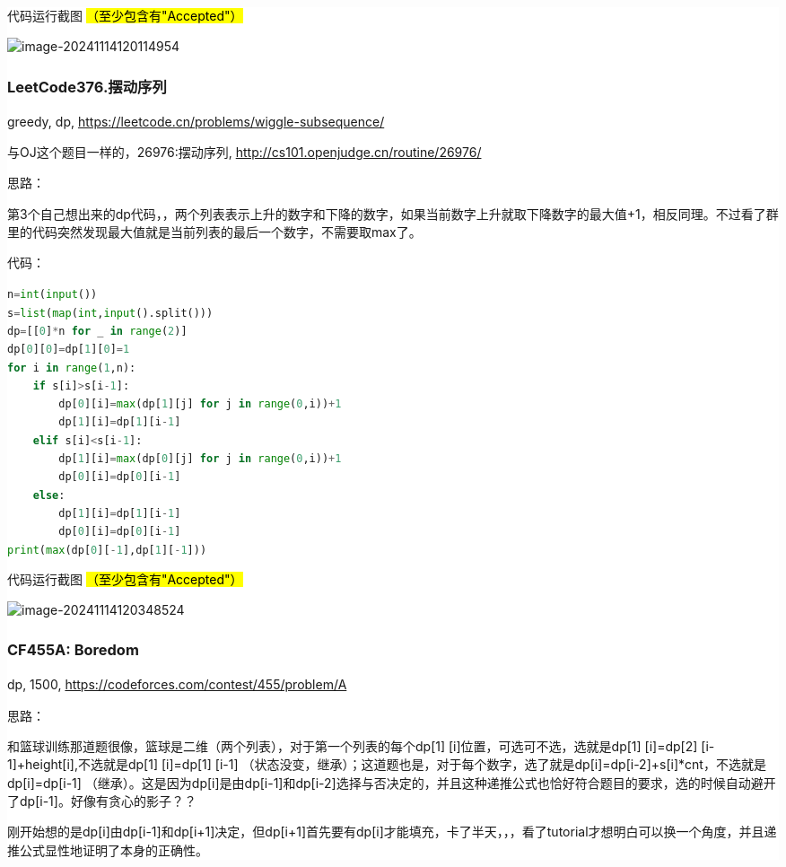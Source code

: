 

代码运行截图 <mark>（至少包含有"Accepted"）</mark>

![image-20241114120114954](C:/Users/ink/AppData/Roaming/Typora/typora-user-images/image-20241114120114954.png)



### LeetCode376.摆动序列

greedy, dp, https://leetcode.cn/problems/wiggle-subsequence/

与OJ这个题目一样的，26976:摆动序列, http://cs101.openjudge.cn/routine/26976/

思路：

​	第3个自己想出来的dp代码，，两个列表表示上升的数字和下降的数字，如果当前数字上升就取下降数字的最大值+1，相反同理。不过看了群里的代码突然发现最大值就是当前列表的最后一个数字，不需要取max了。

代码：

```python
n=int(input())
s=list(map(int,input().split()))
dp=[[0]*n for _ in range(2)]
dp[0][0]=dp[1][0]=1
for i in range(1,n):
    if s[i]>s[i-1]:
        dp[0][i]=max(dp[1][j] for j in range(0,i))+1
        dp[1][i]=dp[1][i-1]
    elif s[i]<s[i-1]:
        dp[1][i]=max(dp[0][j] for j in range(0,i))+1
        dp[0][i]=dp[0][i-1]
    else:
        dp[1][i]=dp[1][i-1]
        dp[0][i]=dp[0][i-1]
print(max(dp[0][-1],dp[1][-1]))
```



代码运行截图 <mark>（至少包含有"Accepted"）</mark>

![image-20241114120348524](C:/Users/ink/AppData/Roaming/Typora/typora-user-images/image-20241114120348524.png)



### CF455A: Boredom

dp, 1500, https://codeforces.com/contest/455/problem/A

思路：

​	和篮球训练那道题很像，篮球是二维（两个列表），对于第一个列表的每个dp[1] [i]位置，可选可不选，选就是dp[1] [i]=dp[2] [i-1]+height[i],不选就是dp[1] [i]=dp[1] [i-1] （状态没变，继承）；这道题也是，对于每个数字，选了就是dp[i]=dp[i-2]+s[i]*cnt，不选就是dp[i]=dp[i-1] （继承）。这是因为dp[i]是由dp[i-1]和dp[i-2]选择与否决定的，并且这种递推公式也恰好符合题目的要求，选的时候自动避开了dp[i-1]。好像有贪心的影子？？

​	刚开始想的是dp[i]由dp[i-1]和dp[i+1]决定，但dp[i+1]首先要有dp[i]才能填充，卡了半天，，，看了tutorial才想明白可以换一个角度，并且递推公式显性地证明了本身的正确性。
